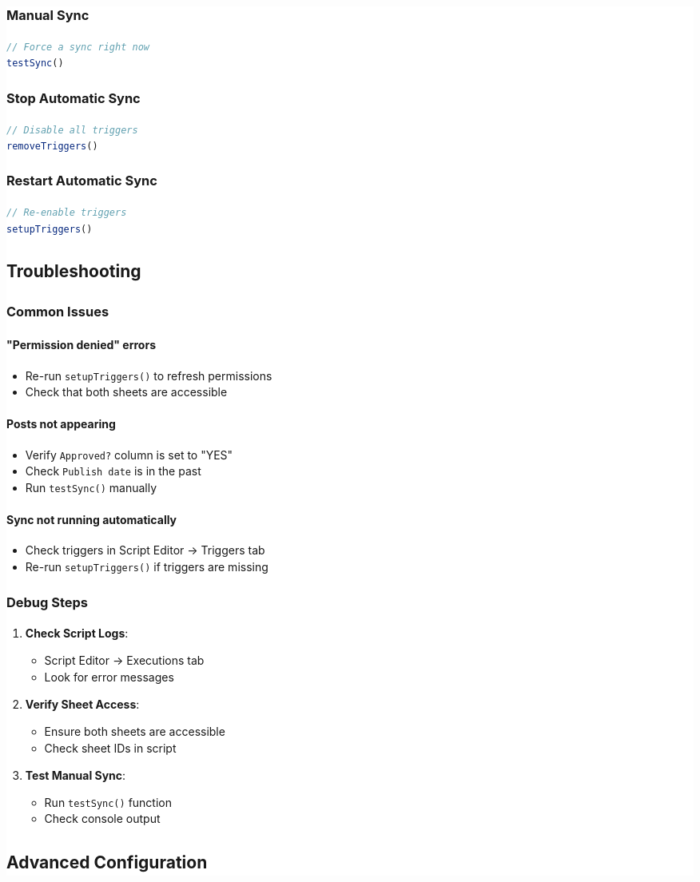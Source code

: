 ### Manual Sync
```javascript
// Force a sync right now
testSync()
```

### Stop Automatic Sync
```javascript
// Disable all triggers
removeTriggers()
```

### Restart Automatic Sync
```javascript
// Re-enable triggers
setupTriggers()
```

## Troubleshooting

### Common Issues

#### "Permission denied" errors
- Re-run `setupTriggers()` to refresh permissions
- Check that both sheets are accessible

#### Posts not appearing
- Verify `Approved?` column is set to "YES"
- Check `Publish date` is in the past
- Run `testSync()` manually

#### Sync not running automatically
- Check triggers in Script Editor → Triggers tab
- Re-run `setupTriggers()` if triggers are missing

### Debug Steps

1. **Check Script Logs**:
   - Script Editor → Executions tab
   - Look for error messages

2. **Verify Sheet Access**:
   - Ensure both sheets are accessible
   - Check sheet IDs in script

3. **Test Manual Sync**:
   - Run `testSync()` function
   - Check console output

## Advanced Configuration
